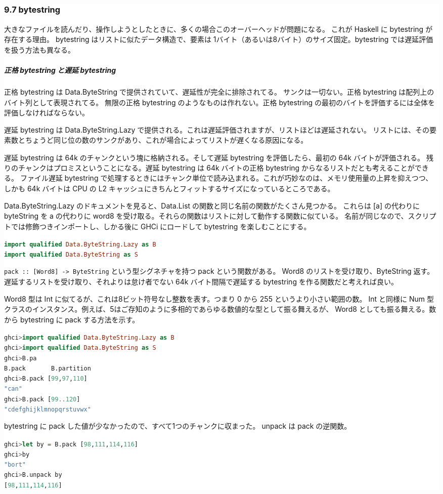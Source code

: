 ### 9.7 bytestring

大きなファイルを読んだり、操作しようとしたときに、多くの場合このオーバーヘッドが問題になる。
これが Haskell に bytestring が存在する理由。 bytestring はリストに似たデータ構造で、要素は
1バイト（あるいは8バイト）のサイズ固定。bytestring では遅延評価を扱う方法も異なる。

##### 正格 bytestring と遅延 bytestring

正格 bytestring は Data.ByteString で提供されていて、遅延性が完全に排除されてる。
サンクは一切ない。正格 bytestring は配列上のバイト列として表現されてる。
無限の正格 bytestring のようなものは作れない。正格 bytestring の最初のバイトを評価するには全体を評価しなければならない。

遅延 bytestring は Data.ByteString.Lazy で提供される。これは遅延評価されますが、リストほどは遅延されない。
リストには、その要素数とちょうど同じ位の数のサンクがあり、これが場合によってリストが遅くなる原因になる。

遅延 bytestring は 64k のチャンクという塊に格納される。そして遅延 bytestring を評価したら、最初の 64k バイトが評価される。
残りのチャンクはプロミスということになる。遅延 bytestring は 64k バイトの正格 bytestring からなるリストだとも考えることができる。
ファイル遅延 bytestring で処理するときにはチャンク単位で読み込まれる。これが巧妙なのは、メモリ使用量の上昇を抑えつつ、しかも 64k バイトは
CPU の L2 キャッシュにきちんとフィットするサイズになっているところである。

Data.ByteString.Lazy のドキュメントを見ると、Data.List の関数と同じ名前の関数がたくさん見つかる。
これらは [a] の代わりに byteString を a の代わりに word8 を受け取る。それらの関数はリストに対して動作する関数に似ている。
名前が同じなので、スクリプトでは修飾つきインポートし、しかる後に GHCi にロードして bytestring を楽しむことにする。

```haskell
import qualified Data.ByteString.Lazy as B
import qualified Data.ByteString as S
```

`pack :: [Word8] -> ByteString` という型シグネチャを持つ pack という関数がある。
Word8 のリストを受け取り、ByteString 返す。遅延するリストを受け取り、それよりは怠け者でない 64k バイト間隔で遅延する
bytestring を作る関数だと考えれば良い。

Word8 型は Int に似てるが、これは8ビット符号なし整数を表す。つまり 0 から 255 というより小さい範囲の数。
Int と同様に Num 型クラスのインスタンス。例えば、5はご存知のように多相的であらゆる数値的な型として振る舞えるが、
Word8 としても振る舞える。数から bytestring に pack する方法を示す。

```haskell
ghci>import qualified Data.ByteString.Lazy as B
ghci>import qualified Data.ByteString as S
ghci>B.pa
B.pack       B.partition
ghci>B.pack [99,97,110]
"can"
ghci>B.pack [99..120]
"cdefghijklmnopqrstuvwx"
```

bytestring に pack した値が少なかったので、すべて1つのチャンクに収まった。
unpack は pack の逆関数。

```haskell
ghci>let by = B.pack [98,111,114,116]
ghci>by
"bort"
ghci>B.unpack by
[98,111,114,116]
```
